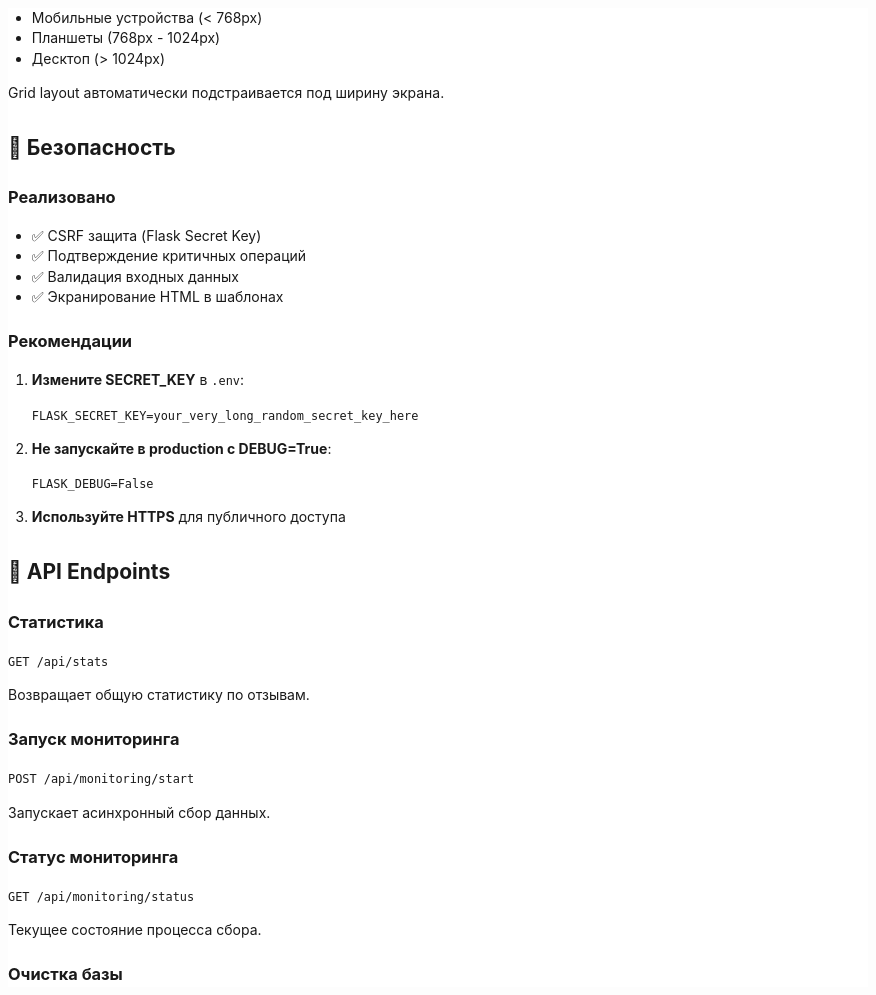 - Мобильные устройства (< 768px)
- Планшеты (768px - 1024px)
- Десктоп (> 1024px)

Grid layout автоматически подстраивается под ширину экрана.

## 🔐 Безопасность

### Реализовано

- ✅ CSRF защита (Flask Secret Key)
- ✅ Подтверждение критичных операций
- ✅ Валидация входных данных
- ✅ Экранирование HTML в шаблонах

### Рекомендации

1. **Измените SECRET_KEY** в `.env`:
   ```env
   FLASK_SECRET_KEY=your_very_long_random_secret_key_here
   ```

2. **Не запускайте в production с DEBUG=True**:
   ```env
   FLASK_DEBUG=False
   ```

3. **Используйте HTTPS** для публичного доступа

## 📡 API Endpoints

### Статистика

```
GET /api/stats
```

Возвращает общую статистику по отзывам.

### Запуск мониторинга

```
POST /api/monitoring/start
```

Запускает асинхронный сбор данных.

### Статус мониторинга

```
GET /api/monitoring/status
```

Текущее состояние процесса сбора.

### Очистка базы
